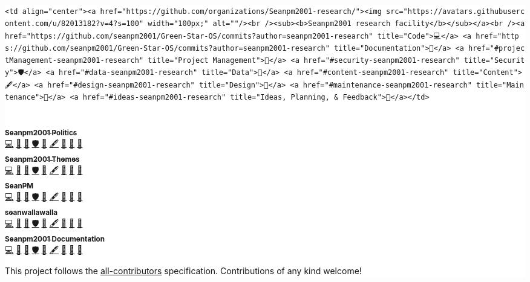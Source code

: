     <td align="center"><a href="https://github.com/organizations/Seanpm2001-research/"><img src="https://avatars.githubusercontent.com/u/82013182?v=4?s=100" width="100px;" alt=""/><br /><sub><b>Seanpm2001 research facility</b></sub></a><br /><a href="https://github.com/seanpm2001/Green-Star-OS/commits?author=seanpm2001-research" title="Code">💻</a> <a href="https://github.com/seanpm2001/Green-Star-OS/commits?author=seanpm2001-research" title="Documentation">📖</a> <a href="#projectManagement-seanpm2001-research" title="Project Management">📆</a> <a href="#security-seanpm2001-research" title="Security">🛡️</a> <a href="#data-seanpm2001-research" title="Data">🔣</a> <a href="#content-seanpm2001-research" title="Content">🖋</a> <a href="#design-seanpm2001-research" title="Design">🎨</a> <a href="#maintenance-seanpm2001-research" title="Maintenance">🚧</a> <a href="#ideas-seanpm2001-research" title="Ideas, Planning, & Feedback">🤔</a></td>
  </tr>
  <tr>
    <td align="center"><a href="https://github.com/Seanpm2001/Politics"><img src="https://avatars.githubusercontent.com/u/83518946?v=4?s=100" width="100px;" alt=""/><br /><sub><b>Seanpm2001 Politics</b></sub></a><br /><a href="https://github.com/seanpm2001/Green-Star-OS/commits?author=seanpm2001-politics" title="Code">💻</a> <a href="https://github.com/seanpm2001/Green-Star-OS/commits?author=seanpm2001-politics" title="Documentation">📖</a> <a href="#projectManagement-seanpm2001-politics" title="Project Management">📆</a> <a href="#security-seanpm2001-politics" title="Security">🛡️</a> <a href="#data-seanpm2001-politics" title="Data">🔣</a> <a href="#content-seanpm2001-politics" title="Content">🖋</a> <a href="#design-seanpm2001-politics" title="Design">🎨</a> <a href="#maintenance-seanpm2001-politics" title="Maintenance">🚧</a> <a href="#ideas-seanpm2001-politics" title="Ideas, Planning, & Feedback">🤔</a></td>
    <td align="center"><a href="https://github.com/seanpm2001/BlueCalm_Theme"><img src="https://avatars.githubusercontent.com/u/83788990?v=4?s=100" width="100px;" alt=""/><br /><sub><b>Seanpm2001 Themes</b></sub></a><br /><a href="https://github.com/seanpm2001/Green-Star-OS/commits?author=seanpm2001-themes" title="Code">💻</a> <a href="https://github.com/seanpm2001/Green-Star-OS/commits?author=seanpm2001-themes" title="Documentation">📖</a> <a href="#projectManagement-seanpm2001-themes" title="Project Management">📆</a> <a href="#security-seanpm2001-themes" title="Security">🛡️</a> <a href="#data-seanpm2001-themes" title="Data">🔣</a> <a href="#content-seanpm2001-themes" title="Content">🖋</a> <a href="#design-seanpm2001-themes" title="Design">🎨</a> <a href="#maintenance-seanpm2001-themes" title="Maintenance">🚧</a> <a href="#ideas-seanpm2001-themes" title="Ideas, Planning, & Feedback">🤔</a></td>
    <td align="center"><a href="https://github.com/seanpm2001/"><img src="https://avatars.githubusercontent.com/u/71793933?v=4?s=100" width="100px;" alt=""/><br /><sub><b>SeanPM</b></sub></a><br /><a href="https://github.com/seanpm2001/Green-Star-OS/commits?author=seanpm2001-software" title="Code">💻</a> <a href="https://github.com/seanpm2001/Green-Star-OS/commits?author=seanpm2001-software" title="Documentation">📖</a> <a href="#projectManagement-seanpm2001-software" title="Project Management">📆</a> <a href="#security-seanpm2001-software" title="Security">🛡️</a> <a href="#data-seanpm2001-software" title="Data">🔣</a> <a href="#content-seanpm2001-software" title="Content">🖋</a> <a href="#design-seanpm2001-software" title="Design">🎨</a> <a href="#maintenance-seanpm2001-software" title="Maintenance">🚧</a> <a href="#ideas-seanpm2001-software" title="Ideas, Planning, & Feedback">🤔</a></td>
    <td align="center"><a href="https://github.com/seanpm2001/"><img src="https://avatars.githubusercontent.com/u/71748083?v=4?s=100" width="100px;" alt=""/><br /><sub><b>seanwallawalla</b></sub></a><br /><a href="https://github.com/seanpm2001/Green-Star-OS/commits?author=seanwallawalla-software" title="Code">💻</a> <a href="https://github.com/seanpm2001/Green-Star-OS/commits?author=seanwallawalla-software" title="Documentation">📖</a> <a href="#projectManagement-seanwallawalla-software" title="Project Management">📆</a> <a href="#security-seanwallawalla-software" title="Security">🛡️</a> <a href="#data-seanwallawalla-software" title="Data">🔣</a> <a href="#content-seanwallawalla-software" title="Content">🖋</a> <a href="#design-seanwallawalla-software" title="Design">🎨</a> <a href="#maintenance-seanwallawalla-software" title="Maintenance">🚧</a> <a href="#ideas-seanwallawalla-software" title="Ideas, Planning, & Feedback">🤔</a></td>
    <td align="center"><a href="https://github.com/Seanpm2001-Documentation"><img src="https://avatars.githubusercontent.com/u/86445422?v=4?s=100" width="100px;" alt=""/><br /><sub><b>Seanpm2001 Documentation</b></sub></a><br /><a href="https://github.com/seanpm2001/Green-Star-OS/commits?author=seanpm2001-documentation" title="Code">💻</a> <a href="https://github.com/seanpm2001/Green-Star-OS/commits?author=seanpm2001-documentation" title="Documentation">📖</a> <a href="#projectManagement-seanpm2001-documentation" title="Project Management">📆</a> <a href="#security-seanpm2001-documentation" title="Security">🛡️</a> <a href="#data-seanpm2001-documentation" title="Data">🔣</a> <a href="#content-seanpm2001-documentation" title="Content">🖋</a> <a href="#design-seanpm2001-documentation" title="Design">🎨</a> <a href="#maintenance-seanpm2001-documentation" title="Maintenance">🚧</a> <a href="#ideas-seanpm2001-documentation" title="Ideas, Planning, & Feedback">🤔</a></td>
  </tr>
</table>






This project follows the [all-contributors](https://github.com/all-contributors/all-contributors) specification. Contributions of any kind welcome!